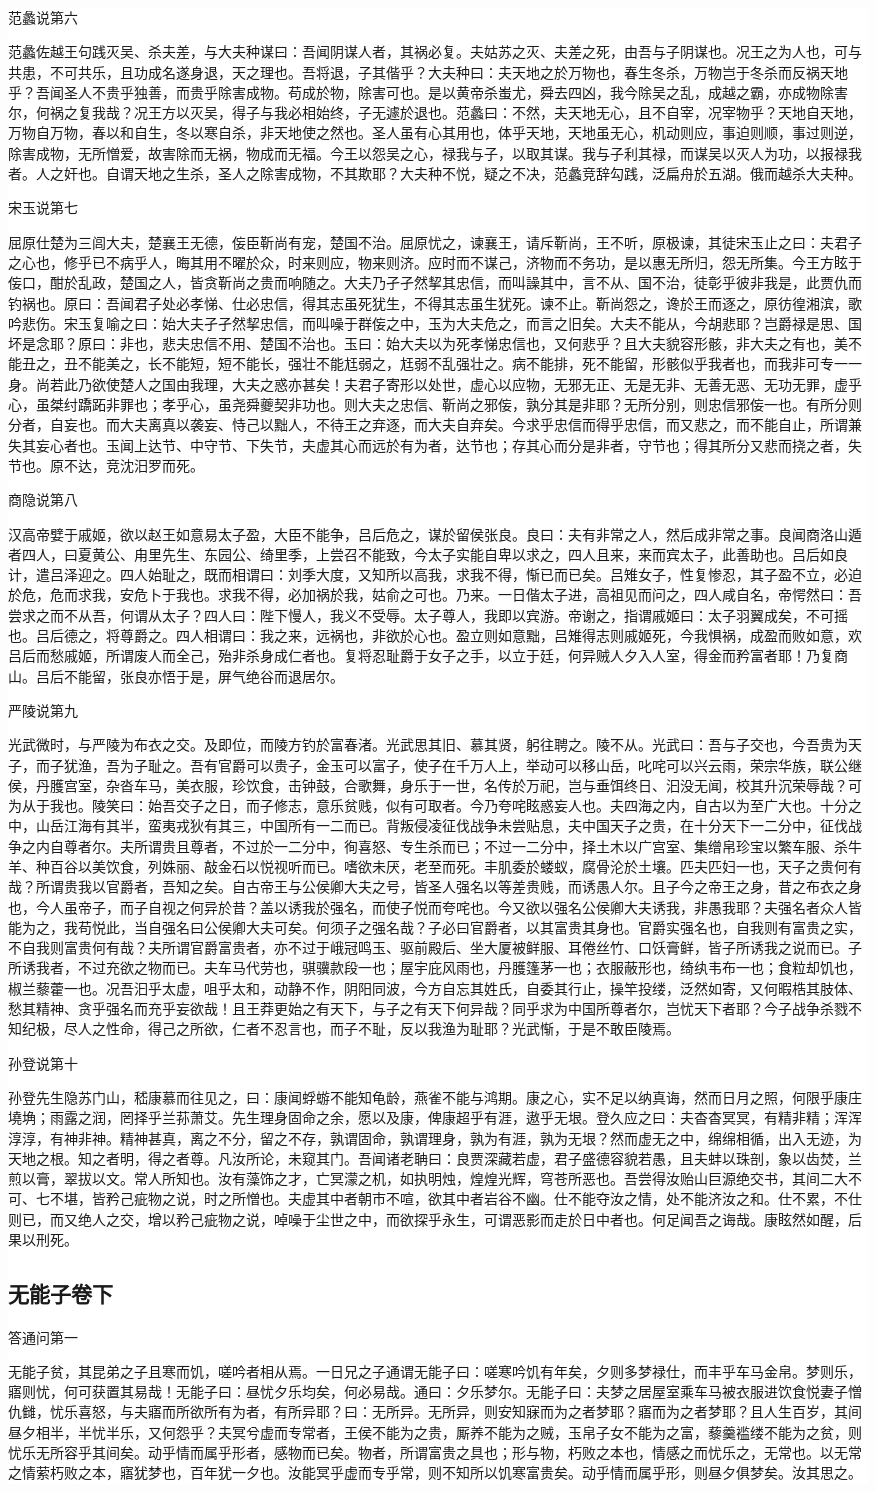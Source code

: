 范蠡说第六  

范蠡佐越王句践灭吴、杀夫差，与大夫种谋曰：吾闻阴谋人者，其祸必复。夫姑苏之灭、夫差之死，由吾与子阴谋也。况王之为人也，可与共患，不可共乐，且功成名遂身退，天之理也。吾将退，子其偕乎？大夫种曰：夫天地之於万物也，春生冬杀，万物岂于冬杀而反祸天地乎？吾闻圣人不贵乎独善，而贵乎除害成物。苟成於物，除害可也。是以黄帝杀蚩尤，舜去四凶，我今除吴之乱，成越之霸，亦成物除害尔，何祸之复我哉？况王方以灭吴，得子与我必相始终，子无遽於退也。范蠡曰：不然，夫天地无心，且不自宰，况宰物乎？天地自天地，万物自万物，春以和自生，冬以寒自杀，非天地使之然也。圣人虽有心其用也，体乎天地，天地虽无心，机动则应，事迫则顺，事过则逆，除害成物，无所憎爱，故害除而无祸，物成而无福。今王以怨吴之心，禄我与子，以取其谋。我与子利其禄，而谋吴以灭人为功，以报禄我者。人之奸也。自谓天地之生杀，圣人之除害成物，不其欺耶？大夫种不悦，疑之不决，范蠡竞辞勾践，泛扁舟於五湖。俄而越杀大夫种。  

宋玉说第七  

屈原仕楚为三闾大夫，楚襄王无德，侫臣靳尚有宠，楚国不治。屈原忧之，谏襄王，请斥靳尚，王不听，原极谏，其徒宋玉止之曰：夫君子之心也，修乎已不病乎人，晦其用不曜於众，时来则应，物来则济。应时而不谋己，济物而不务功，是以惠无所归，怨无所集。今王方眩于侫口，酣於乱政，楚国之人，皆贪靳尚之贵而响随之。大夫乃孑孑然挈其忠信，而叫譟其中，言不从、国不治，徒彰乎彼非我是，此贾仇而钓祸也。原曰：吾闻君子处必孝悌、仕必忠信，得其志虽死犹生，不得其志虽生犹死。谏不止。靳尚怨之，谗於王而逐之，原彷徨湘滨，歌吟悲伤。宋玉复喻之曰：始大夫孑孑然挈忠信，而叫噪于群侫之中，玉为大夫危之，而言之旧矣。大夫不能从，今胡悲耶？岂爵禄是思、国坏是念耶？原曰：非也，悲夫忠信不用、楚国不治也。玉曰：始大夫以为死孝悌忠信也，又何悲乎？且大夫貌容形骸，非大夫之有也，美不能丑之，丑不能美之，长不能短，短不能长，强壮不能尪弱之，尪弱不乱强壮之。病不能排，死不能留，形骸似乎我者也，而我非可专一一身。尚若此乃欲使楚人之国由我理，大夫之惑亦甚矣！夫君子寄形以处世，虚心以应物，无邪无正、无是无非、无善无恶、无功无罪，虚乎心，虽桀纣蹻跖非罪也；孝乎心，虽尧舜夔契非功也。则大夫之忠信、靳尚之邪侫，孰分其是非耶？无所分别，则忠信邪侫一也。有所分则分者，自妄也。而大夫离真以袭妄、恃己以黜人，不待王之弃逐，而大夫自弃矣。今求乎忠信而得乎忠信，而又悲之，而不能自止，所谓兼失其妄心者也。玉闻上达节、中守节、下失节，夫虚其心而远於有为者，达节也；存其心而分是非者，守节也；得其所分又悲而挠之者，失节也。原不达，竞沈汨罗而死。  

商隐说第八  

汉高帝嬖于戚姬，欲以赵王如意易太子盈，大臣不能争，吕后危之，谋於留侯张良。良曰：夫有非常之人，然后成非常之事。良闻商洛山遁者四人，曰夏黄公、甪里先生、东园公、绮里季，上尝召不能致，今太子实能自卑以求之，四人且来，来而宾太子，此善助也。吕后如良计，遣吕泽迎之。四人始耻之，既而相谓曰：刘季大度，又知所以高我，求我不得，惭已而已矣。吕雉女子，性复惨忍，其子盈不立，必迫於危，危而求我，安危卜于我也。求我不得，必加祸於我，姑俞之可也。乃来。一日偕太子进，高祖见而问之，四人咸自名，帝愕然曰：吾尝求之而不从吾，何谓从太子？四人曰：陛下慢人，我义不受辱。太子尊人，我即以宾游。帝谢之，指谓戚姬曰：太子羽翼成矣，不可摇也。吕后德之，将尊爵之。四人相谓曰：我之来，远祸也，非欲於心也。盈立则如意黜，吕雉得志则戚姬死，今我惧祸，成盈而败如意，欢吕后而愁戚姬，所谓废人而全己，殆非杀身成仁者也。复将忍耻爵于女子之手，以立于廷，何异贼人夕入人室，得金而矜富者耶！乃复商山。吕后不能留，张良亦悟于是，屏气绝谷而退居尔。  

严陵说第九  

光武微时，与严陵为布衣之交。及即位，而陵方钓於富春渚。光武思其旧、慕其贤，躬往聘之。陵不从。光武曰：吾与子交也，今吾贵为天子，而子犹渔，吾为子耻之。吾有官爵可以贵子，金玉可以富子，使子在千万人上，举动可以移山岳，叱咤可以兴云雨，荣宗华族，联公继侯，丹臒宫室，杂沓车马，美衣服，珍饮食，击钟鼓，合歌舞，身乐于一世，名传於万祀，岂与垂饵终日、汩没无闻，校其升沉荣辱哉？可为从于我也。陵笑曰：始吾交子之日，而子修志，意乐贫贱，似有可取者。今乃夸咤眩惑妄人也。夫四海之内，自古以为至广大也。十分之中，山岳江海有其半，蛮夷戎狄有其三，中国所有一二而已。背叛侵凌征伐战争未尝贴息，夫中国天子之贵，在十分天下一二分中，征伐战争之内自尊者尔。夫所谓贵且尊者，不过於一二分中，徇喜怒、专生杀而已；不过一二分中，择土木以广宫室、集缯帛珍宝以繁车服、杀牛羊、种百谷以美饮食，列姝丽、敲金石以悦视听而已。嗜欲未厌，老至而死。丰肌委於蝼蚁，腐骨沦於土壤。匹夫匹妇一也，天子之贵何有哉？所谓贵我以官爵者，吾知之矣。自古帝王与公侯卿大夫之号，皆圣人强名以等差贵贱，而诱愚人尔。且子今之帝王之身，昔之布衣之身也，今人虽帝子，而子自视之何异於昔？盖以诱我於强名，而使子悦而夸咤也。今又欲以强名公侯卿大夫诱我，非愚我耶？夫强名者众人皆能为之，我苟悦此，当自强名曰公侯卿大夫可矣。何须子之强名哉？子必曰官爵者，以其富贵其身也。官爵实强名也，自我则有富贵之实，不自我则富贵何有哉？夫所谓官爵富贵者，亦不过于峨冠鸣玉、驱前殿后、坐大厦被鲜服、耳倦丝竹、口饫膏鲜，皆子所诱我之说而已。子所诱我者，不过充欲之物而已。夫车马代劳也，骐骥款段一也；屋宇庇风雨也，丹臒篷茅一也；衣服蔽形也，绮纨韦布一也；食粒却饥也，椒兰藜藿一也。况吾汩乎太虚，咀乎太和，动静不作，阴阳同波，今方自忘其姓氏，自委其行止，操竿投缕，泛然如寄，又何暇梏其肢体、愁其精神、贪乎强名而充乎妄欲哉！且王莽更始之有天下，与子之有天下何异哉？同乎求为中国所尊者尔，岂忧天下者耶？今子战争杀戮不知纪极，尽人之性命，得己之所欲，仁者不忍言也，而子不耻，反以我渔为耻耶？光武惭，于是不敢臣陵焉。  

孙登说第十  

孙登先生隐苏门山，嵇康慕而往见之，曰：康闻蜉蝣不能知龟龄，燕雀不能与鸿期。康之心，实不足以纳真诲，然而日月之照，何限乎康庄墝埆；雨露之润，罔择乎兰荪萧艾。先生理身固命之余，愿以及康，俾康超乎有涯，遨乎无垠。登久应之曰：夫杳杳冥冥，有精非精；浑浑淳淳，有神非神。精神甚真，离之不分，留之不存，孰谓固命，孰谓理身，孰为有涯，孰为无垠？然而虚无之中，绵绵相循，出入无迹，为天地之根。知之者明，得之者尊。凡汝所论，未窥其门。吾闻诸老聃曰：良贾深藏若虚，君子盛德容貌若愚，且夫蚌以珠剖，象以齿焚，兰煎以膏，翠拔以文。常人所知也。汝有藻饰之才，亡冥濛之机，如执明烛，煌煌光辉，穹苍所恶也。吾尝得汝贻山巨源绝交书，其间二大不可、七不堪，皆矜己疵物之说，时之所憎也。夫虚其中者朝市不喧，欲其中者岩谷不幽。仕不能夺汝之情，处不能济汝之和。仕不累，不仕则已，而又绝人之交，增以矜己疵物之说，啅噪于尘世之中，而欲探乎永生，可谓恶影而走於日中者也。何足闻吾之诲哉。康眩然如醒，后果以刑死。  

## 无能子卷下

答通问第一  

无能子贫，其昆弟之子且寒而饥，嗟吟者相从焉。一日兄之子通谓无能子曰：嗟寒吟饥有年矣，夕则多梦禄仕，而丰乎车马金帛。梦则乐，寤则忧，何可获置其易哉！无能子曰：昼忧夕乐均矣，何必易哉。通曰：夕乐梦尔。无能子曰：夫梦之居屋室乘车马被衣服进饮食悦妻子憎仇雠，忧乐喜怒，与夫寤而所欲所有为者，有所异耶？曰：无所异。无所异，则安知寐而为之者梦耶？寤而为之者梦耶？且人生百岁，其间昼夕相半，半忧半乐，又何怨乎？夫冥兮虚而专常者，王侯不能为之贵，厮养不能为之贼，玉帛子女不能为之富，藜羹褴缕不能为之贫，则忧乐无所容乎其间矣。动乎情而属乎形者，感物而已矣。物者，所谓富贵之具也；形与物，朽败之本也，情感之而忧乐之，无常也。以无常之情萦朽败之本，寤犹梦也，百年犹一夕也。汝能冥乎虚而专乎常，则不知所以饥寒富贵矣。动乎情而属乎形，则昼夕俱梦矣。汝其思之。  
